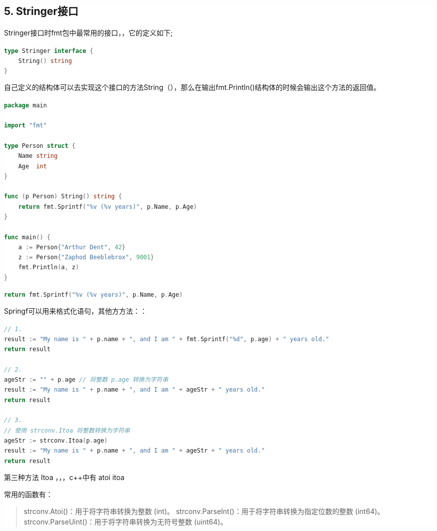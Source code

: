 ## 5. Stringer接口
Stringer接口时fmt包中最常用的接口，，它的定义如下;
```go
type Stringer interface {
    String() string
}
```
自己定义的结构体可以去实现这个接口的方法String（），那么在输出fmt.Println()结构体的时候会输出这个方法的返回值。

```go
package main

import "fmt"

type Person struct {
	Name string
	Age  int
}

func (p Person) String() string {
	return fmt.Sprintf("%v (%v years)", p.Name, p.Age)
}

func main() {
	a := Person{"Arthur Dent", 42}
	z := Person{"Zaphod Beeblebrox", 9001}
	fmt.Println(a, z)
}
```

```go
return fmt.Sprintf("%v (%v years)", p.Name, p.Age)
```
Springf可以用来格式化语句，其他方方法：：
```go
// 1.
result := "My name is " + p.name + ", and I am " + fmt.Sprintf("%d", p.age) + " years old."
return result

// 2.
ageStr := "" + p.age // 将整数 p.age 转换为字符串
result := "My name is " + p.name + ", and I am " + ageStr + " years old."
return result

// 3.
// 使用 strconv.Itoa 将整数转换为字符串
ageStr := strconv.Itoa(p.age)
result := "My name is " + p.name + ", and I am " + ageStr + " years old."
return result

```
第三种方法 Itoa ，，，c++中有 atoi  itoa

常用的函数有：

> strconv.Atoi()：用于将字符串转换为整数 (int)。
> strconv.ParseInt()：用于将字符串转换为指定位数的整数 (int64)。
> strconv.ParseUint()：用于将字符串转换为无符号整数 (uint64)。
